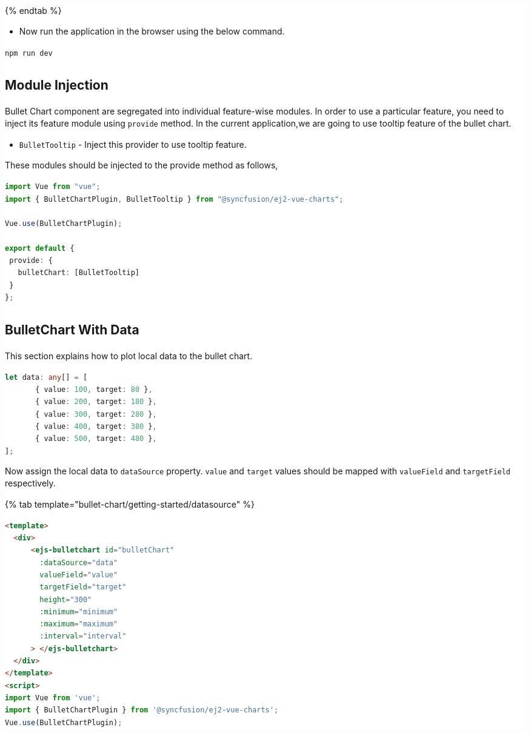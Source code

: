 {% endtab %}

* Now run the application in the browser using the below command.

```cmd
npm run dev
```

## Module Injection

Bullet Chart component are segregated into individual feature-wise modules. In order to use a particular feature, you need to inject its feature module using `provide` method. In the current application,we are going to use tooltip feature of the bullet chart.

* `BulletTooltip` - Inject this provider to use tooltip feature.

These modules should be injected to the provide method as follows,

 ```typescript
import Vue from "vue";
import { BulletChartPlugin, BulletTooltip } from "@syncfusion/ej2-vue-charts";

Vue.use(BulletChartPlugin);

export default {
  provide: {
    bulletChart: [BulletTooltip]
  }
};
 ```

## BulletChart With Data

This section explains how to plot local data to the bullet chart.

```typescript
let data: any[] = [
       { value: 100, target: 80 },
       { value: 200, target: 180 },
       { value: 300, target: 280 },
       { value: 400, target: 380 },
       { value: 500, target: 480 },
];
```

Now assign the local data to `dataSource` property. `value` and `target` values should be mapped with `valueField` and `targetField` respectively.

{% tab template="bullet-chart/getting-started/datasource" %}

```html
<template>
  <div>
      <ejs-bulletchart id="bulletChart"
        :dataSource="data"
        valueField="value"
        targetField="target"
        height="300"
        :minimum="minimum"
        :maximum="maximum"
        :interval="interval"
      > </ejs-bulletchart>
  </div>
</template>
<script>
import Vue from 'vue';
import { BulletChartPlugin } from '@syncfusion/ej2-vue-charts';
Vue.use(BulletChartPlugin);

```